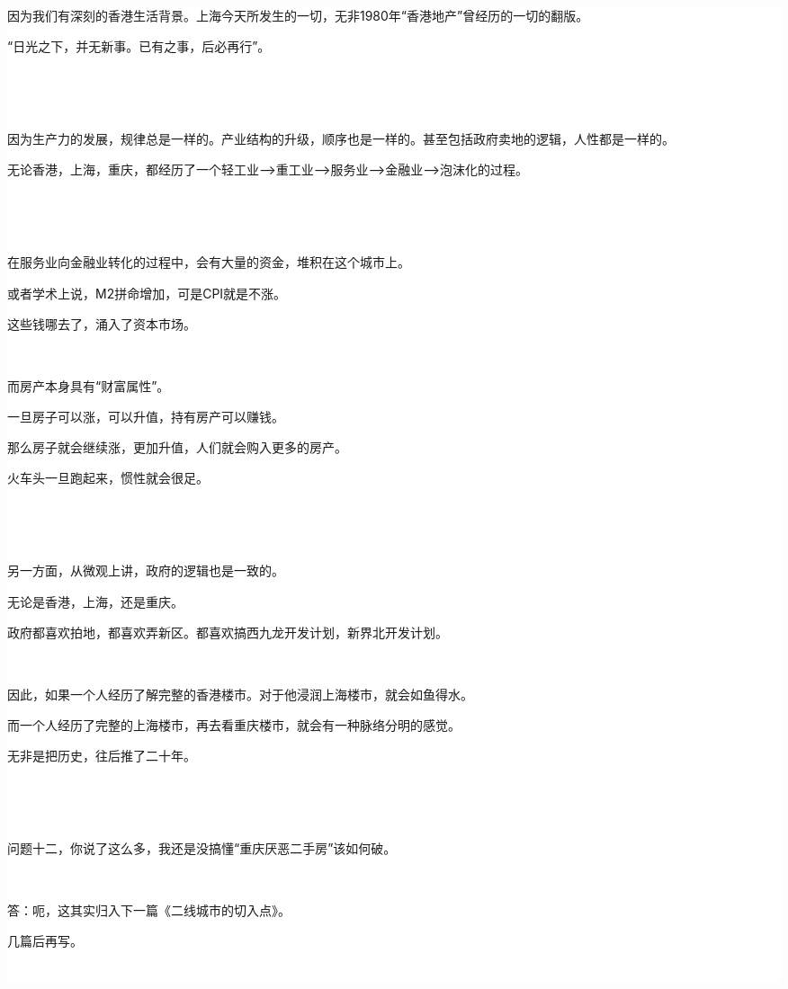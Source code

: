 因为我们有深刻的香港生活背景。上海今天所发生的一切，无非1980年“香港地产”曾经历的一切的翻版。

“日光之下，并无新事。已有之事，后必再行”。

&nbsp;

&nbsp;

因为生产力的发展，规律总是一样的。产业结构的升级，顺序也是一样的。甚至包括政府卖地的逻辑，人性都是一样的。



无论香港，上海，重庆，都经历了一个轻工业—&gt;重工业—&gt;服务业—&gt;金融业—&gt;泡沫化的过程。

&nbsp;

&nbsp;

在服务业向金融业转化的过程中，会有大量的资金，堆积在这个城市上。

或者学术上说，M2拼命增加，可是CPI就是不涨。

这些钱哪去了，涌入了资本市场。

&nbsp;

而房产本身具有“财富属性”。

一旦房子可以涨，可以升值，持有房产可以赚钱。

那么房子就会继续涨，更加升值，人们就会购入更多的房产。

火车头一旦跑起来，惯性就会很足。

&nbsp;

&nbsp;

另一方面，从微观上讲，政府的逻辑也是一致的。

无论是香港，上海，还是重庆。

政府都喜欢拍地，都喜欢弄新区。都喜欢搞西九龙开发计划，新界北开发计划。

&nbsp;

因此，如果一个人经历了解完整的香港楼市。对于他浸润上海楼市，就会如鱼得水。

而一个人经历了完整的上海楼市，再去看重庆楼市，就会有一种脉络分明的感觉。

无非是把历史，往后推了二十年。

&nbsp;

&nbsp;

问题十二，你说了这么多，我还是没搞懂“重庆厌恶二手房”该如何破。 

&nbsp;

答：呃，这其实归入下一篇《二线城市的切入点》。

几篇后再写。

&nbsp;
